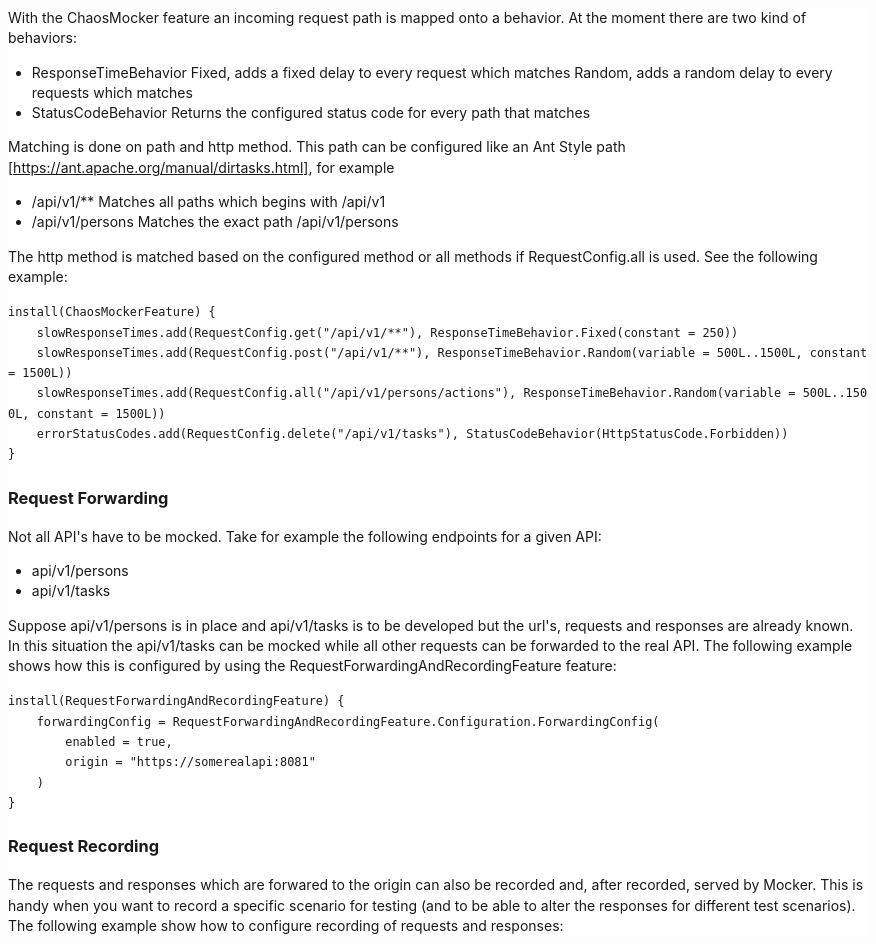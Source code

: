 With the ChaosMocker feature an incoming request path is mapped onto a behavior. At the moment there are two kind of behaviors:

- ResponseTimeBehavior
    Fixed, adds a fixed delay to every request which matches
    Random, adds a random delay to every requests which matches
- StatusCodeBehavior
    Returns the configured status code for every path that matches
    
Matching is done on path and http method. This path can be configured like an Ant Style path [https://ant.apache.org/manual/dirtasks.html], for example

- /api/v1/** Matches all paths which begins with /api/v1
- /api/v1/persons Matches the exact path /api/v1/persons

The http method is matched based on the configured method or all methods if RequestConfig.all is used. See the following example:

```
install(ChaosMockerFeature) {
    slowResponseTimes.add(RequestConfig.get("/api/v1/**"), ResponseTimeBehavior.Fixed(constant = 250))
    slowResponseTimes.add(RequestConfig.post("/api/v1/**"), ResponseTimeBehavior.Random(variable = 500L..1500L, constant = 1500L))
    slowResponseTimes.add(RequestConfig.all("/api/v1/persons/actions"), ResponseTimeBehavior.Random(variable = 500L..1500L, constant = 1500L))
    errorStatusCodes.add(RequestConfig.delete("/api/v1/tasks"), StatusCodeBehavior(HttpStatusCode.Forbidden))
}
```

### Request Forwarding

Not all API's have to be mocked. Take for example the following endpoints for a given API:

- api/v1/persons
- api/v1/tasks

Suppose api/v1/persons is in place and api/v1/tasks is to be developed but the url's, requests and responses are already known. In this situation the api/v1/tasks can be mocked while all other requests can be forwarded to the real API. The following example shows how this is configured by using the RequestForwardingAndRecordingFeature feature:

```
install(RequestForwardingAndRecordingFeature) {
    forwardingConfig = RequestForwardingAndRecordingFeature.Configuration.ForwardingConfig(
        enabled = true,
        origin = "https://somerealapi:8081"
    )
}
```

### Request Recording

The requests and responses which are forwared to the origin can also be recorded and, after recorded, served by Mocker. This is handy when you want to record a specific scenario for testing (and to be able to alter the responses for different test scenarios). The following example show how to configure recording of requests and responses:
